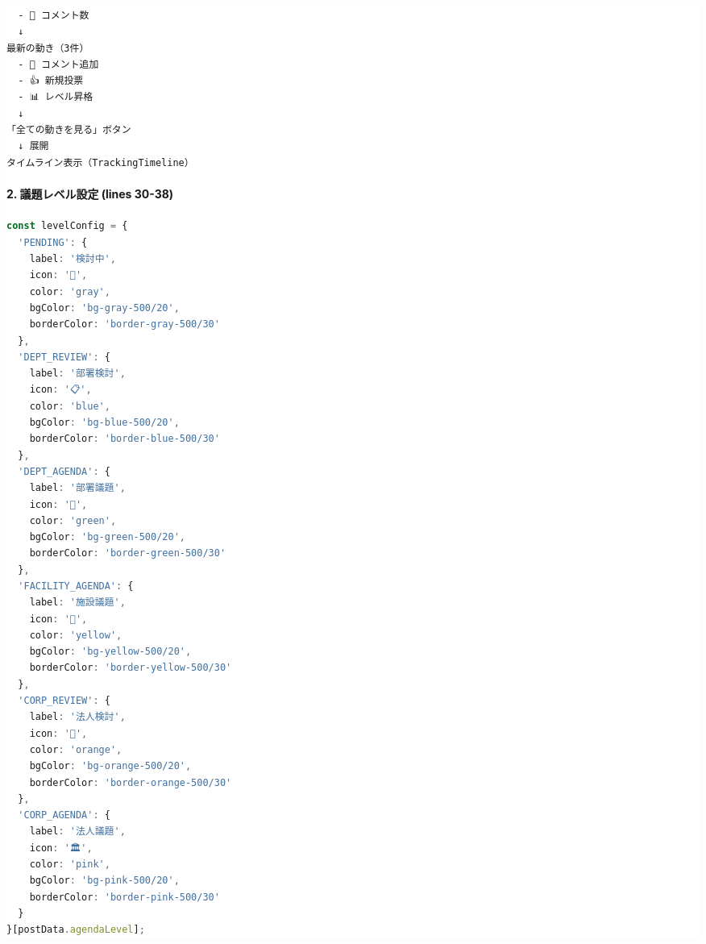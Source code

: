 ```
  - 💬 コメント数
  ↓
最新の動き（3件）
  - 💬 コメント追加
  - 👍 新規投票
  - 📊 レベル昇格
  ↓
「全ての動きを見る」ボタン
  ↓ 展開
タイムライン表示（TrackingTimeline）
```

#### 2. 議題レベル設定 (lines 30-38)

```typescript
const levelConfig = {
  'PENDING': {
    label: '検討中',
    icon: '💭',
    color: 'gray',
    bgColor: 'bg-gray-500/20',
    borderColor: 'border-gray-500/30'
  },
  'DEPT_REVIEW': {
    label: '部署検討',
    icon: '📋',
    color: 'blue',
    bgColor: 'bg-blue-500/20',
    borderColor: 'border-blue-500/30'
  },
  'DEPT_AGENDA': {
    label: '部署議題',
    icon: '👥',
    color: 'green',
    bgColor: 'bg-green-500/20',
    borderColor: 'border-green-500/30'
  },
  'FACILITY_AGENDA': {
    label: '施設議題',
    icon: '🏥',
    color: 'yellow',
    bgColor: 'bg-yellow-500/20',
    borderColor: 'border-yellow-500/30'
  },
  'CORP_REVIEW': {
    label: '法人検討',
    icon: '🏢',
    color: 'orange',
    bgColor: 'bg-orange-500/20',
    borderColor: 'border-orange-500/30'
  },
  'CORP_AGENDA': {
    label: '法人議題',
    icon: '🏛️',
    color: 'pink',
    bgColor: 'bg-pink-500/20',
    borderColor: 'border-pink-500/30'
  }
}[postData.agendaLevel];
```
